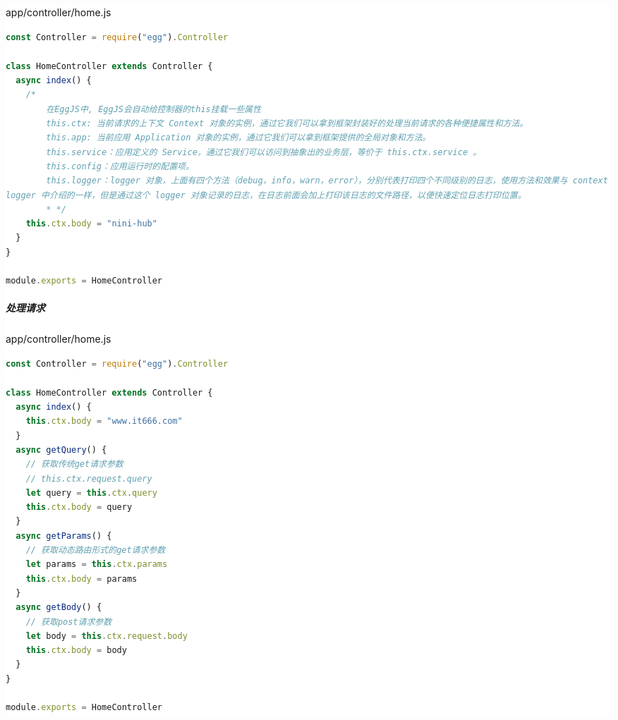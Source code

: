 app/controller/home.js

```js
const Controller = require("egg").Controller

class HomeController extends Controller {
  async index() {
    /*
        在EggJS中, EggJS会自动给控制器的this挂载一些属性
        this.ctx: 当前请求的上下文 Context 对象的实例，通过它我们可以拿到框架封装好的处理当前请求的各种便捷属性和方法。
        this.app: 当前应用 Application 对象的实例，通过它我们可以拿到框架提供的全局对象和方法。
        this.service：应用定义的 Service，通过它我们可以访问到抽象出的业务层，等价于 this.ctx.service 。
        this.config：应用运行时的配置项。
        this.logger：logger 对象，上面有四个方法（debug，info，warn，error），分别代表打印四个不同级别的日志，使用方法和效果与 context logger 中介绍的一样，但是通过这个 logger 对象记录的日志，在日志前面会加上打印该日志的文件路径，以便快速定位日志打印位置。
        * */
    this.ctx.body = "nini-hub"
  }
}

module.exports = HomeController
```

##### 处理请求

app/controller/home.js

```js
const Controller = require("egg").Controller

class HomeController extends Controller {
  async index() {
    this.ctx.body = "www.it666.com"
  }
  async getQuery() {
    // 获取传统get请求参数
    // this.ctx.request.query
    let query = this.ctx.query
    this.ctx.body = query
  }
  async getParams() {
    // 获取动态路由形式的get请求参数
    let params = this.ctx.params
    this.ctx.body = params
  }
  async getBody() {
    // 获取post请求参数
    let body = this.ctx.request.body
    this.ctx.body = body
  }
}

module.exports = HomeController
```
